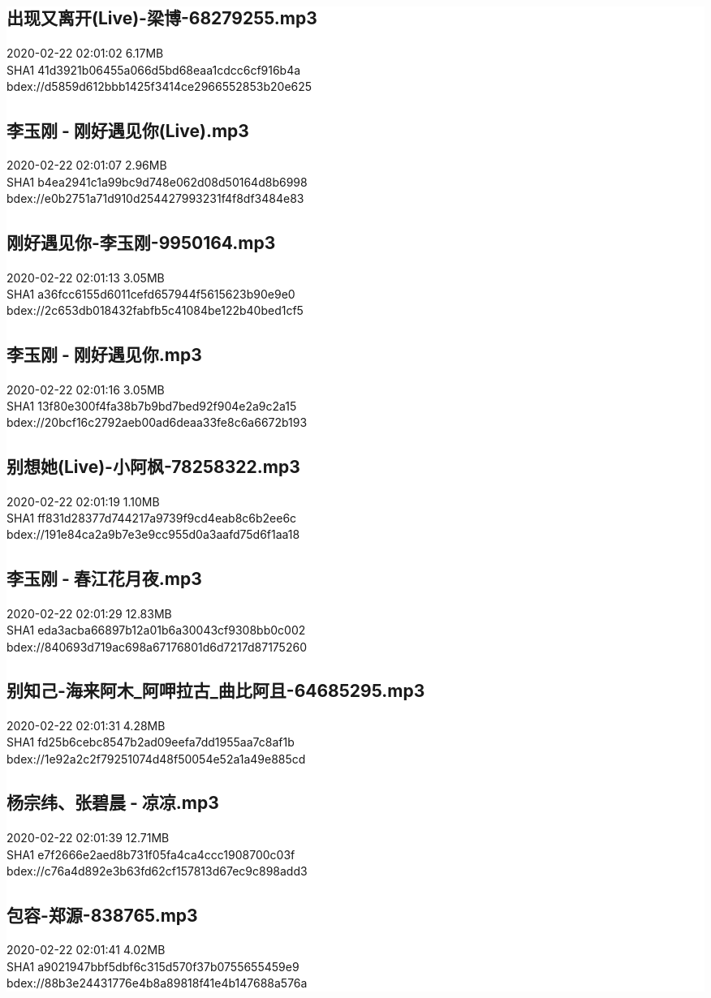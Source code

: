 出现又离开(Live)-梁博-68279255.mp3  
---
2020-02-22 02:01:02  6.17MB  
SHA1  41d3921b06455a066d5bd68eaa1cdcc6cf916b4a  
bdex://d5859d612bbb1425f3414ce2966552853b20e625  


李玉刚 - 刚好遇见你(Live).mp3  
---
2020-02-22 02:01:07  2.96MB  
SHA1  b4ea2941c1a99bc9d748e062d08d50164d8b6998  
bdex://e0b2751a71d910d254427993231f4f8df3484e83  


刚好遇见你-李玉刚-9950164.mp3  
---
2020-02-22 02:01:13  3.05MB  
SHA1  a36fcc6155d6011cefd657944f5615623b90e9e0  
bdex://2c653db018432fabfb5c41084be122b40bed1cf5  


李玉刚 - 刚好遇见你.mp3  
---
2020-02-22 02:01:16  3.05MB  
SHA1  13f80e300f4fa38b7b9bd7bed92f904e2a9c2a15  
bdex://20bcf16c2792aeb00ad6deaa33fe8c6a6672b193  


别想她(Live)-小阿枫-78258322.mp3  
---
2020-02-22 02:01:19  1.10MB  
SHA1  ff831d28377d744217a9739f9cd4eab8c6b2ee6c  
bdex://191e84ca2a9b7e3e9cc955d0a3aafd75d6f1aa18  


李玉刚 - 春江花月夜.mp3  
---
2020-02-22 02:01:29  12.83MB  
SHA1  eda3acba66897b12a01b6a30043cf9308bb0c002  
bdex://840693d719ac698a67176801d6d7217d87175260  


别知己-海来阿木_阿呷拉古_曲比阿且-64685295.mp3  
---
2020-02-22 02:01:31  4.28MB  
SHA1  fd25b6cebc8547b2ad09eefa7dd1955aa7c8af1b  
bdex://1e92a2c2f79251074d48f50054e52a1a49e885cd  


杨宗纬、张碧晨 - 凉凉.mp3  
---
2020-02-22 02:01:39  12.71MB  
SHA1  e7f2666e2aed8b731f05fa4ca4ccc1908700c03f  
bdex://c76a4d892e3b63fd62cf157813d67ec9c898add3  


包容-郑源-838765.mp3  
---
2020-02-22 02:01:41  4.02MB  
SHA1  a9021947bbf5dbf6c315d570f37b0755655459e9  
bdex://88b3e24431776e4b8a89818f41e4b147688a576a  

